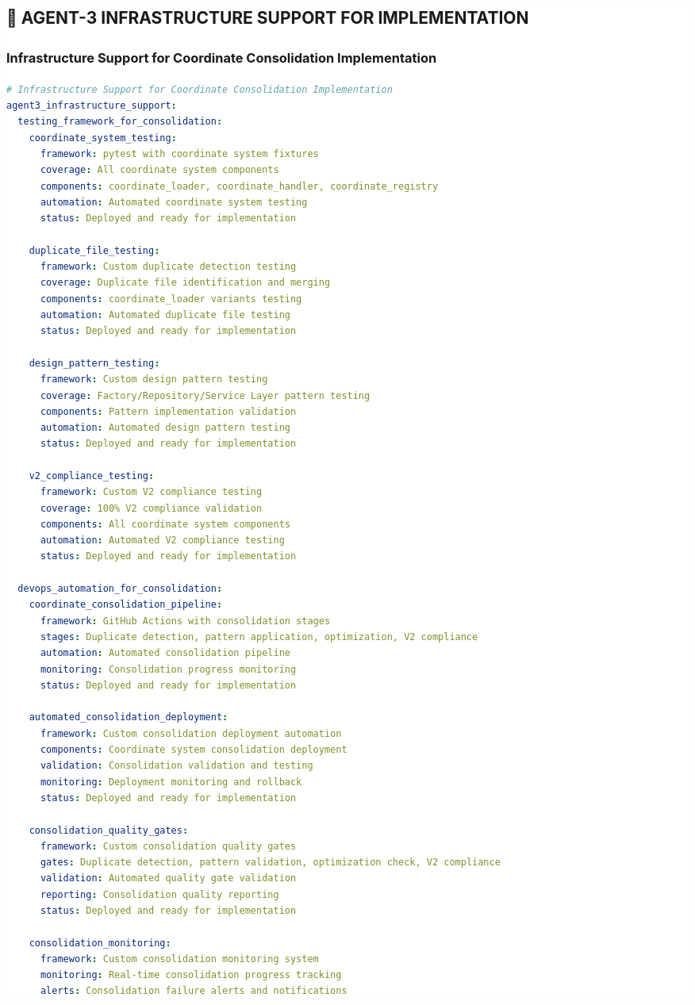 ## 🔧 **AGENT-3 INFRASTRUCTURE SUPPORT FOR IMPLEMENTATION**

### **Infrastructure Support for Coordinate Consolidation Implementation**
```yaml
# Infrastructure Support for Coordinate Consolidation Implementation
agent3_infrastructure_support:
  testing_framework_for_consolidation:
    coordinate_system_testing:
      framework: pytest with coordinate system fixtures
      coverage: All coordinate system components
      components: coordinate_loader, coordinate_handler, coordinate_registry
      automation: Automated coordinate system testing
      status: Deployed and ready for implementation
    
    duplicate_file_testing:
      framework: Custom duplicate detection testing
      coverage: Duplicate file identification and merging
      components: coordinate_loader variants testing
      automation: Automated duplicate file testing
      status: Deployed and ready for implementation
    
    design_pattern_testing:
      framework: Custom design pattern testing
      coverage: Factory/Repository/Service Layer pattern testing
      components: Pattern implementation validation
      automation: Automated design pattern testing
      status: Deployed and ready for implementation
    
    v2_compliance_testing:
      framework: Custom V2 compliance testing
      coverage: 100% V2 compliance validation
      components: All coordinate system components
      automation: Automated V2 compliance testing
      status: Deployed and ready for implementation
  
  devops_automation_for_consolidation:
    coordinate_consolidation_pipeline:
      framework: GitHub Actions with consolidation stages
      stages: Duplicate detection, pattern application, optimization, V2 compliance
      automation: Automated consolidation pipeline
      monitoring: Consolidation progress monitoring
      status: Deployed and ready for implementation
    
    automated_consolidation_deployment:
      framework: Custom consolidation deployment automation
      components: Coordinate system consolidation deployment
      validation: Consolidation validation and testing
      monitoring: Deployment monitoring and rollback
      status: Deployed and ready for implementation
    
    consolidation_quality_gates:
      framework: Custom consolidation quality gates
      gates: Duplicate detection, pattern validation, optimization check, V2 compliance
      validation: Automated quality gate validation
      reporting: Consolidation quality reporting
      status: Deployed and ready for implementation
    
    consolidation_monitoring:
      framework: Custom consolidation monitoring system
      monitoring: Real-time consolidation progress tracking
      alerts: Consolidation failure alerts and notifications
```